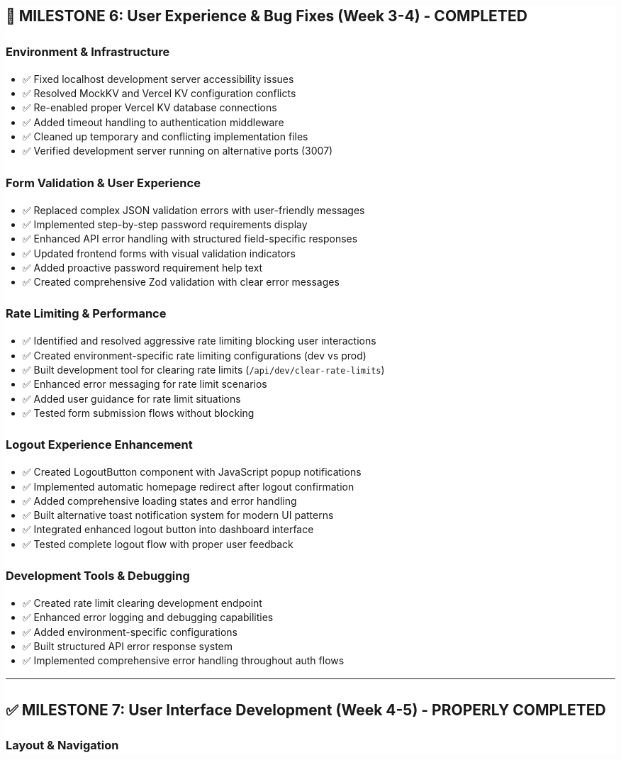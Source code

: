 
## 🐛 MILESTONE 6: User Experience & Bug Fixes (Week 3-4) - COMPLETED

### Environment & Infrastructure
- ✅ Fixed localhost development server accessibility issues
- ✅ Resolved MockKV and Vercel KV configuration conflicts
- ✅ Re-enabled proper Vercel KV database connections
- ✅ Added timeout handling to authentication middleware
- ✅ Cleaned up temporary and conflicting implementation files
- ✅ Verified development server running on alternative ports (3007)

### Form Validation & User Experience
- ✅ Replaced complex JSON validation errors with user-friendly messages
- ✅ Implemented step-by-step password requirements display
- ✅ Enhanced API error handling with structured field-specific responses
- ✅ Updated frontend forms with visual validation indicators
- ✅ Added proactive password requirement help text
- ✅ Created comprehensive Zod validation with clear error messages

### Rate Limiting & Performance
- ✅ Identified and resolved aggressive rate limiting blocking user interactions
- ✅ Created environment-specific rate limiting configurations (dev vs prod)
- ✅ Built development tool for clearing rate limits (`/api/dev/clear-rate-limits`)
- ✅ Enhanced error messaging for rate limit scenarios
- ✅ Added user guidance for rate limit situations
- ✅ Tested form submission flows without blocking

### Logout Experience Enhancement
- ✅ Created LogoutButton component with JavaScript popup notifications
- ✅ Implemented automatic homepage redirect after logout confirmation
- ✅ Added comprehensive loading states and error handling
- ✅ Built alternative toast notification system for modern UI patterns
- ✅ Integrated enhanced logout button into dashboard interface
- ✅ Tested complete logout flow with proper user feedback

### Development Tools & Debugging
- ✅ Created rate limit clearing development endpoint
- ✅ Enhanced error logging and debugging capabilities
- ✅ Added environment-specific configurations
- ✅ Built structured API error response system
- ✅ Implemented comprehensive error handling throughout auth flows

---

## ✅ MILESTONE 7: User Interface Development (Week 4-5) - PROPERLY COMPLETED

### Layout & Navigation
